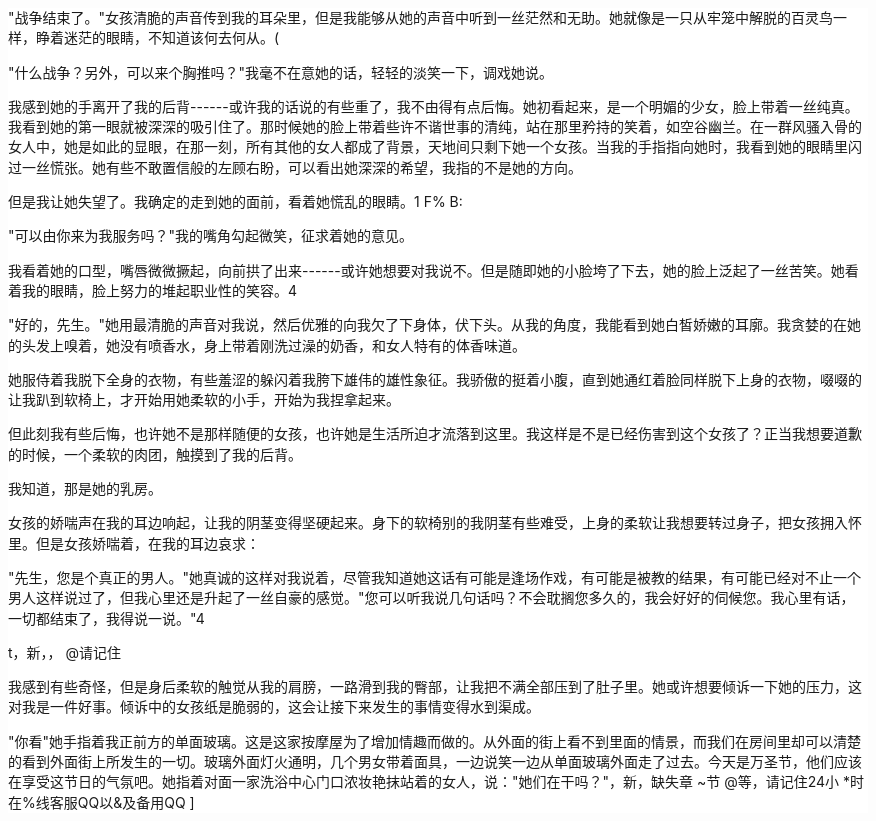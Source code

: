 


"战争结束了。"女孩清脆的声音传到我的耳朵里，但是我能够从她的声音中听到一丝茫然和无助。她就像是一只从牢笼中解脱的百灵鸟一样，睁着迷茫的眼睛，不知道该何去何从。(





"什么战争？另外，可以来个胸推吗？"我毫不在意她的话，轻轻的淡笑一下，调戏她说。



我感到她的手离开了我的后背------或许我的话说的有些重了，我不由得有点后悔。她初看起来，是一个明媚的少女，脸上带着一丝纯真。我看到她的第一眼就被深深的吸引住了。那时候她的脸上带着些许不谐世事的清纯，站在那里矜持的笑着，如空谷幽兰。在一群风骚入骨的女人中，她是如此的显眼，在那一刻，所有其他的女人都成了背景，天地间只剩下她一个女孩。当我的手指指向她时，我看到她的眼睛里闪过一丝慌张。她有些不敢置信般的左顾右盼，可以看出她深深的希望，我指的不是她的方向。



但是我让她失望了。我确定的走到她的面前，看着她慌乱的眼睛。1 F% B:





"可以由你来为我服务吗？"我的嘴角勾起微笑，征求着她的意见。



我看着她的口型，嘴唇微微撅起，向前拱了出来------或许她想要对我说不。但是随即她的小脸垮了下去，她的脸上泛起了一丝苦笑。她看着我的眼睛，脸上努力的堆起职业性的笑容。4



"好的，先生。"她用最清脆的声音对我说，然后优雅的向我欠了下身体，伏下头。从我的角度，我能看到她白皙娇嫩的耳廓。我贪婪的在她的头发上嗅着，她没有喷香水，身上带着刚洗过澡的奶香，和女人特有的体香味道。



她服侍着我脱下全身的衣物，有些羞涩的躲闪着我胯下雄伟的雄性象征。我骄傲的挺着小腹，直到她通红着脸同样脱下上身的衣物，啜啜的让我趴到软椅上，才开始用她柔软的小手，开始为我捏拿起来。



但此刻我有些后悔，也许她不是那样随便的女孩，也许她是生活所迫才流落到这里。我这样是不是已经伤害到这个女孩了？正当我想要道歉的时候，一个柔软的肉团，触摸到了我的后背。



我知道，那是她的乳房。





女孩的娇喘声在我的耳边响起，让我的阴茎变得坚硬起来。身下的软椅别的我阴茎有些难受，上身的柔软让我想要转过身子，把女孩拥入怀里。但是女孩娇喘着，在我的耳边哀求：





"先生，您是个真正的男人。"她真诚的这样对我说着，尽管我知道她这话有可能是逢场作戏，有可能是被教的结果，有可能已经对不止一个男人这样说过了，但我心里还是升起了一丝自豪的感觉。"您可以听我说几句话吗？不会耽搁您多久的，我会好好的伺候您。我心里有话，一切都结束了，我得说一说。"4

t，新，， @请记住



我感到有些奇怪，但是身后柔软的触觉从我的肩膀，一路滑到我的臀部，让我把不满全部压到了肚子里。她或许想要倾诉一下她的压力，这对我是一件好事。倾诉中的女孩纸是脆弱的，这会让接下来发生的事情变得水到渠成。





"你看"她手指着我正前方的单面玻璃。这是这家按摩屋为了增加情趣而做的。从外面的街上看不到里面的情景，而我们在房间里却可以清楚的看到外面街上所发生的一切。玻璃外面灯火通明，几个男女带着面具，一边说笑一边从单面玻璃外面走了过去。今天是万圣节，他们应该在享受这节日的气氛吧。她指着对面一家洗浴中心门口浓妆艳抹站着的女人，说："她们在干吗？"，新，缺失章 ~节 @等，请记住24小 *时在%线客服QQ以&及备用QQ ]


